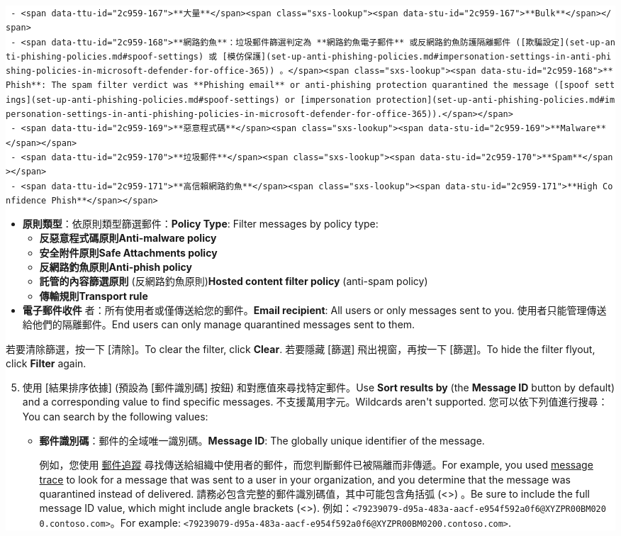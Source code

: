      - <span data-ttu-id="2c959-167">**大量**</span><span class="sxs-lookup"><span data-stu-id="2c959-167">**Bulk**</span></span>
     - <span data-ttu-id="2c959-168">**網路釣魚**：垃圾郵件篩選判定為 **網路釣魚電子郵件** 或反網路釣魚防護隔離郵件 ([欺騙設定](set-up-anti-phishing-policies.md#spoof-settings) 或 [模仿保護](set-up-anti-phishing-policies.md#impersonation-settings-in-anti-phishing-policies-in-microsoft-defender-for-office-365)) 。</span><span class="sxs-lookup"><span data-stu-id="2c959-168">**Phish**: The spam filter verdict was **Phishing email** or anti-phishing protection quarantined the message ([spoof settings](set-up-anti-phishing-policies.md#spoof-settings) or [impersonation protection](set-up-anti-phishing-policies.md#impersonation-settings-in-anti-phishing-policies-in-microsoft-defender-for-office-365)).</span></span>
     - <span data-ttu-id="2c959-169">**惡意程式碼**</span><span class="sxs-lookup"><span data-stu-id="2c959-169">**Malware**</span></span>
     - <span data-ttu-id="2c959-170">**垃圾郵件**</span><span class="sxs-lookup"><span data-stu-id="2c959-170">**Spam**</span></span>
     - <span data-ttu-id="2c959-171">**高信賴網路釣魚**</span><span class="sxs-lookup"><span data-stu-id="2c959-171">**High Confidence Phish**</span></span>
   - <span data-ttu-id="2c959-172">**原則類型**：依原則類型篩選郵件：</span><span class="sxs-lookup"><span data-stu-id="2c959-172">**Policy Type**: Filter messages by policy type:</span></span>
     - <span data-ttu-id="2c959-173">**反惡意程式碼原則**</span><span class="sxs-lookup"><span data-stu-id="2c959-173">**Anti-malware policy**</span></span>
     - <span data-ttu-id="2c959-174">**安全附件原則**</span><span class="sxs-lookup"><span data-stu-id="2c959-174">**Safe Attachments policy**</span></span>
     - <span data-ttu-id="2c959-175">**反網路釣魚原則**</span><span class="sxs-lookup"><span data-stu-id="2c959-175">**Anti-phish policy**</span></span>
     - <span data-ttu-id="2c959-176">**託管的內容篩選原則** (反網路釣魚原則)</span><span class="sxs-lookup"><span data-stu-id="2c959-176">**Hosted content filter policy** (anti-spam policy)</span></span>
     - <span data-ttu-id="2c959-177">**傳輸規則**</span><span class="sxs-lookup"><span data-stu-id="2c959-177">**Transport rule**</span></span>
   - <span data-ttu-id="2c959-178">**電子郵件收件** 者：所有使用者或僅傳送給您的郵件。</span><span class="sxs-lookup"><span data-stu-id="2c959-178">**Email recipient**: All users or only messages sent to you.</span></span> <span data-ttu-id="2c959-179">使用者只能管理傳送給他們的隔離郵件。</span><span class="sxs-lookup"><span data-stu-id="2c959-179">End users can only manage quarantined messages sent to them.</span></span>

   <span data-ttu-id="2c959-180">若要清除篩選，按一下 [清除]。</span><span class="sxs-lookup"><span data-stu-id="2c959-180">To clear the filter, click **Clear**.</span></span> <span data-ttu-id="2c959-181">若要隱藏 [篩選] 飛出視窗，再按一下 [篩選]。</span><span class="sxs-lookup"><span data-stu-id="2c959-181">To hide the filter flyout, click **Filter** again.</span></span>

5. <span data-ttu-id="2c959-182">使用 [結果排序依據] (預設為 [郵件識別碼] 按鈕) 和對應值來尋找特定郵件。</span><span class="sxs-lookup"><span data-stu-id="2c959-182">Use **Sort results by** (the **Message ID** button by default) and a corresponding value to find specific messages.</span></span> <span data-ttu-id="2c959-183">不支援萬用字元。</span><span class="sxs-lookup"><span data-stu-id="2c959-183">Wildcards aren't supported.</span></span> <span data-ttu-id="2c959-184">您可以依下列值進行搜尋：</span><span class="sxs-lookup"><span data-stu-id="2c959-184">You can search by the following values:</span></span>
   - <span data-ttu-id="2c959-185">**郵件識別碼**：郵件的全域唯一識別碼。</span><span class="sxs-lookup"><span data-stu-id="2c959-185">**Message ID**: The globally unique identifier of the message.</span></span>

     <span data-ttu-id="2c959-186">例如，您使用 [郵件追蹤](message-trace-scc.md) 尋找傳送給組織中使用者的郵件，而您判斷郵件已被隔離而非傳遞。</span><span class="sxs-lookup"><span data-stu-id="2c959-186">For example, you used [message trace](message-trace-scc.md) to look for a message that was sent to a user in your organization, and you determine that the message was quarantined instead of delivered.</span></span> <span data-ttu-id="2c959-187">請務必包含完整的郵件識別碼值，其中可能包含角括弧 (\<\>) 。</span><span class="sxs-lookup"><span data-stu-id="2c959-187">Be sure to include the full message ID value, which might include angle brackets (\<\>).</span></span> <span data-ttu-id="2c959-188">例如：`<79239079-d95a-483a-aacf-e954f592a0f6@XYZPR00BM0200.contoso.com>`。</span><span class="sxs-lookup"><span data-stu-id="2c959-188">For example: `<79239079-d95a-483a-aacf-e954f592a0f6@XYZPR00BM0200.contoso.com>`.</span></span>
